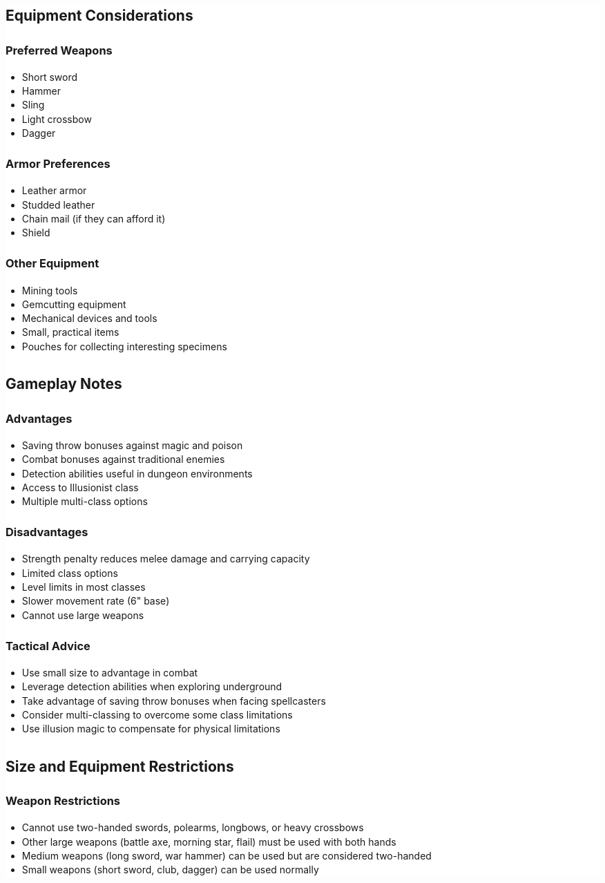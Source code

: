 ## Equipment Considerations

### Preferred Weapons
- Short sword
- Hammer
- Sling
- Light crossbow
- Dagger

### Armor Preferences
- Leather armor
- Studded leather
- Chain mail (if they can afford it)
- Shield

### Other Equipment
- Mining tools
- Gemcutting equipment
- Mechanical devices and tools
- Small, practical items
- Pouches for collecting interesting specimens

## Gameplay Notes

### Advantages
- Saving throw bonuses against magic and poison
- Combat bonuses against traditional enemies
- Detection abilities useful in dungeon environments
- Access to Illusionist class
- Multiple multi-class options

### Disadvantages
- Strength penalty reduces melee damage and carrying capacity
- Limited class options
- Level limits in most classes
- Slower movement rate (6" base)
- Cannot use large weapons

### Tactical Advice
- Use small size to advantage in combat
- Leverage detection abilities when exploring underground
- Take advantage of saving throw bonuses when facing spellcasters
- Consider multi-classing to overcome some class limitations
- Use illusion magic to compensate for physical limitations

## Size and Equipment Restrictions

### Weapon Restrictions
- Cannot use two-handed swords, polearms, longbows, or heavy crossbows
- Other large weapons (battle axe, morning star, flail) must be used with both hands
- Medium weapons (long sword, war hammer) can be used but are considered two-handed
- Small weapons (short sword, club, dagger) can be used normally
